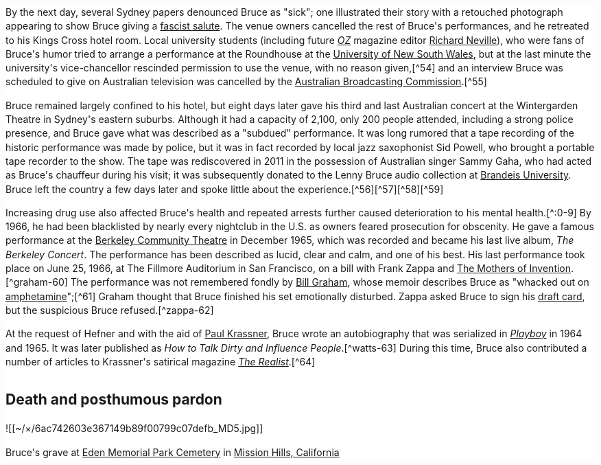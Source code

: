 By the next day, several Sydney papers denounced Bruce as "sick"; one illustrated their story with a retouched photograph appearing to show Bruce giving a [fascist salute](https://en.m.wikipedia.org/wiki/Fascist_salute "Fascist salute"). The venue owners cancelled the rest of Bruce's performances, and he retreated to his Kings Cross hotel room. Local university students (including future [*OZ*](https://en.m.wikipedia.org/wiki/OZ_\(magazine\) "OZ (magazine)") magazine editor [Richard Neville](https://en.m.wikipedia.org/wiki/Richard_Neville_\(writer\) "Richard Neville (writer)")), who were fans of Bruce's humor tried to arrange a performance at the Roundhouse at the [University of New South Wales](https://en.m.wikipedia.org/wiki/University_of_New_South_Wales "University of New South Wales"), but at the last minute the university's vice-chancellor rescinded permission to use the venue, with no reason given,[^54] and an interview Bruce was scheduled to give on Australian television was cancelled by the [Australian Broadcasting Commission](https://en.m.wikipedia.org/wiki/Australian_Broadcasting_Corporation "Australian Broadcasting Corporation").[^55]

Bruce remained largely confined to his hotel, but eight days later gave his third and last Australian concert at the Wintergarden Theatre in Sydney's eastern suburbs. Although it had a capacity of 2,100, only 200 people attended, including a strong police presence, and Bruce gave what was described as a "subdued" performance. It was long rumored that a tape recording of the historic performance was made by police, but it was in fact recorded by local jazz saxophonist Sid Powell, who brought a portable tape recorder to the show. The tape was rediscovered in 2011 in the possession of Australian singer Sammy Gaha, who had acted as Bruce's chauffeur during his visit; it was subsequently donated to the Lenny Bruce audio collection at [Brandeis University](https://en.m.wikipedia.org/wiki/Brandeis_University "Brandeis University"). Bruce left the country a few days later and spoke little about the experience.[^56][^57][^58][^59]

Increasing drug use also affected Bruce's health and repeated arrests further caused deterioration to his mental health.[^:0-9] By 1966, he had been blacklisted by nearly every nightclub in the U.S. as owners feared prosecution for obscenity. He gave a famous performance at the [Berkeley Community Theatre](https://en.m.wikipedia.org/wiki/Berkeley_Community_Theatre "Berkeley Community Theatre") in December 1965, which was recorded and became his last live album, *The Berkeley Concert*. The performance has been described as lucid, clear and calm, and one of his best. His last performance took place on June 25, 1966, at The Fillmore Auditorium in San Francisco, on a bill with Frank Zappa and [The Mothers of Invention](https://en.m.wikipedia.org/wiki/The_Mothers_of_Invention "The Mothers of Invention").[^graham-60] The performance was not remembered fondly by [Bill Graham](https://en.m.wikipedia.org/wiki/Bill_Graham_\(promoter\) "Bill Graham (promoter)"), whose memoir describes Bruce as "whacked out on [amphetamine](https://en.m.wikipedia.org/wiki/Amphetamines "Amphetamines")";[^61] Graham thought that Bruce finished his set emotionally disturbed. Zappa asked Bruce to sign his [draft card](https://en.m.wikipedia.org/wiki/Draft_card "Draft card"), but the suspicious Bruce refused.[^zappa-62]

At the request of Hefner and with the aid of [Paul Krassner](https://en.m.wikipedia.org/wiki/Paul_Krassner "Paul Krassner"), Bruce wrote an autobiography that was serialized in *[Playboy](https://en.m.wikipedia.org/wiki/Playboy "Playboy")* in 1964 and 1965. It was later published as *How to Talk Dirty and Influence People*.[^watts-63] During this time, Bruce also contributed a number of articles to Krassner's satirical magazine *[The Realist](https://en.m.wikipedia.org/wiki/The_Realist "The Realist")*.[^64]

## Death and posthumous pardon

![[~/×/6ac742603e367149b89f00799c07defb_MD5.jpg]]

Bruce's grave at [Eden Memorial Park Cemetery](https://en.m.wikipedia.org/wiki/Eden_Memorial_Park_Cemetery "Eden Memorial Park Cemetery") in [Mission Hills, California](https://en.m.wikipedia.org/wiki/Mission_Hills,_Los_Angeles "Mission Hills, Los Angeles")
